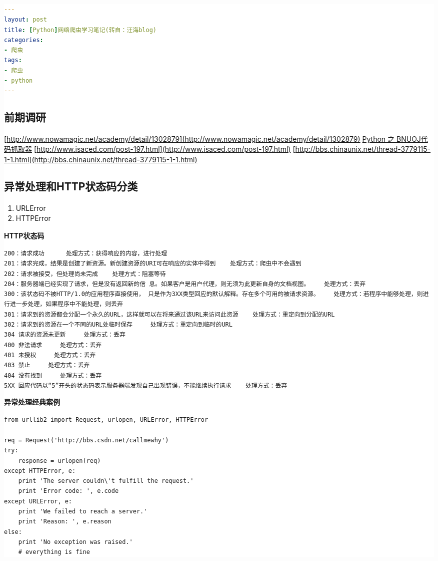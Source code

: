 ```yaml
---
layout: post
title: [Python]网络爬虫学习笔记(转自：汪海blog)
categories:
- 爬虫
tags:
- 爬虫
- python
---
```


## 前期调研

[http://www.nowamagic.net/academy/detail/1302879](http://www.nowamagic.net/academy/detail/1302879)
[Python 之 BNUOJ代码抓取器](http://blog.csdn.net/sssogs/article/details/8574595)
[http://www.isaced.com/post-197.html](http://www.isaced.com/post-197.html)
[http://bbs.chinaunix.net/thread-3779115-1-1.html](http://bbs.chinaunix.net/thread-3779115-1-1.html)


## 异常处理和HTTP状态码分类

1. URLError
2. HTTPError

**HTTP状态码**

    200：请求成功      处理方式：获得响应的内容，进行处理 
    201：请求完成，结果是创建了新资源。新创建资源的URI可在响应的实体中得到    处理方式：爬虫中不会遇到 
    202：请求被接受，但处理尚未完成    处理方式：阻塞等待 
    204：服务器端已经实现了请求，但是没有返回新的信 息。如果客户是用户代理，则无须为此更新自身的文档视图。    处理方式：丢弃
    300：该状态码不被HTTP/1.0的应用程序直接使用， 只是作为3XX类型回应的默认解释。存在多个可用的被请求资源。    处理方式：若程序中能够处理，则进行进一步处理，如果程序中不能处理，则丢弃
    301：请求到的资源都会分配一个永久的URL，这样就可以在将来通过该URL来访问此资源    处理方式：重定向到分配的URL
    302：请求到的资源在一个不同的URL处临时保存     处理方式：重定向到临时的URL
    304 请求的资源未更新     处理方式：丢弃 
    400 非法请求     处理方式：丢弃 
    401 未授权     处理方式：丢弃 
    403 禁止     处理方式：丢弃 
    404 没有找到     处理方式：丢弃 
    5XX 回应代码以“5”开头的状态码表示服务器端发现自己出现错误，不能继续执行请求    处理方式：丢弃


**异常处理经典案例**

    from urllib2 import Request, urlopen, URLError, HTTPError
    
    req = Request('http://bbs.csdn.net/callmewhy')
    try:
        response = urlopen(req)
    except HTTPError, e:
        print 'The server couldn\'t fulfill the request.'
        print 'Error code: ', e.code
    except URLError, e:
        print 'We failed to reach a server.'
        print 'Reason: ', e.reason
    else:
        print 'No exception was raised.'
        # everything is fine
